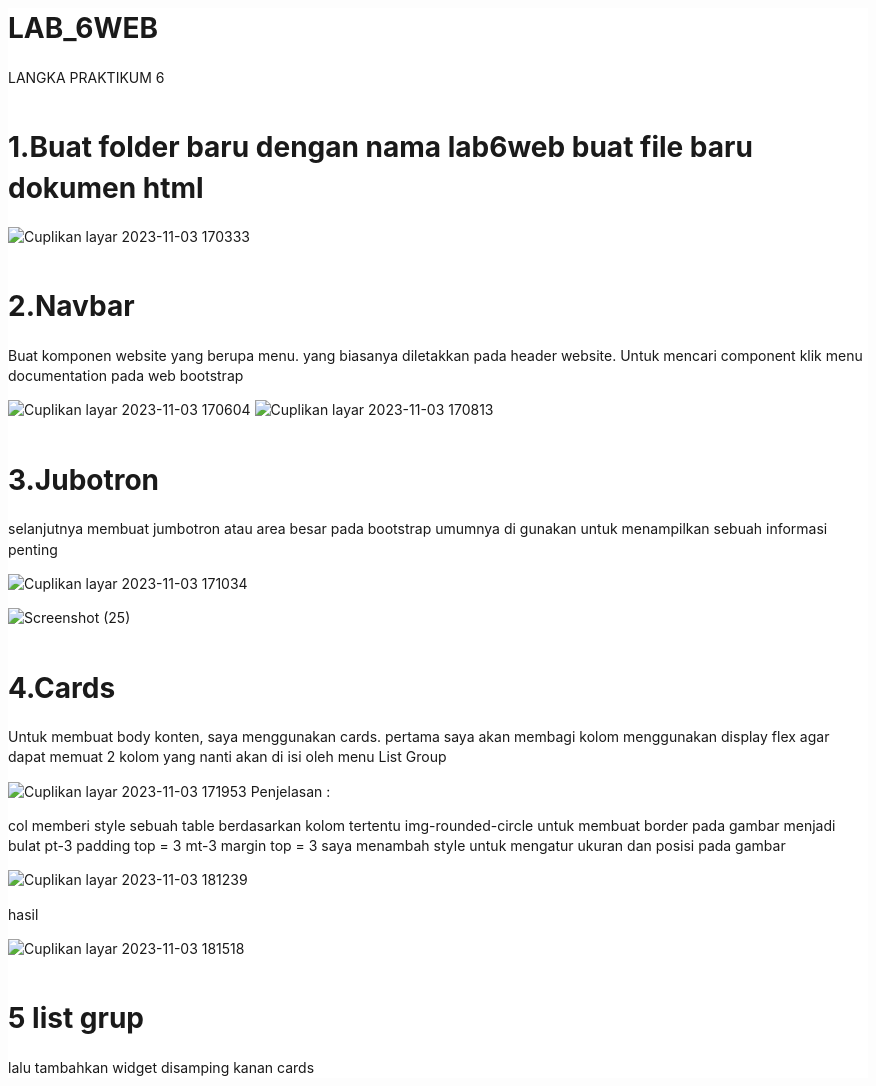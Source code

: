 # LAB_6WEB
LANGKA PRAKTIKUM 6
# 1.Buat folder baru dengan nama lab6web buat file baru dokumen html 
<img width="960" alt="Cuplikan layar 2023-11-03 170333" src="https://github.com/riskibowo/LAB_6WEB/assets/115862112/08b71518-4702-4f9b-8077-e70e23478c3d">

# 2.Navbar
Buat komponen website yang berupa menu. yang biasanya diletakkan pada header website.
Untuk mencari component klik menu documentation pada web bootstrap

<img width="960" alt="Cuplikan layar 2023-11-03 170604" src="https://github.com/riskibowo/LAB_6WEB/assets/115862112/356a7b54-3705-4b54-ae88-ee378aeace17">

<img width="960" alt="Cuplikan layar 2023-11-03 170813" src="https://github.com/riskibowo/LAB_6WEB/assets/115862112/7635cc63-967a-40c9-8b07-9acb7f7d82a3">

# 3.Jubotron

selanjutnya membuat jumbotron atau area besar pada bootstrap
umumnya di gunakan untuk menampilkan sebuah informasi penting

<img width="946" alt="Cuplikan layar 2023-11-03 171034" src="https://github.com/riskibowo/LAB_6WEB/assets/115862112/3ad4f020-acec-41a8-a4f4-b07789bfdb60">

![Screenshot (25)](https://github.com/riskibowo/LAB_6WEB/assets/115862112/58d4efb1-a432-4a68-ac1f-aec24a06b851)

# 4.Cards
Untuk membuat body konten, saya menggunakan cards.
pertama saya akan membagi kolom menggunakan display flex agar dapat memuat 2 kolom yang nanti akan di isi oleh menu List Group

<img width="951" alt="Cuplikan layar 2023-11-03 171953" src="https://github.com/riskibowo/LAB_6WEB/assets/115862112/9cd390c6-307e-47d3-92a6-e9c02d3b991e">
Penjelasan :

col memberi style sebuah table berdasarkan kolom tertentu
img-rounded-circle untuk membuat border pada gambar menjadi bulat
pt-3 padding top = 3
mt-3 margin top = 3
saya menambah style untuk mengatur ukuran dan posisi pada gambar

<img width="960" alt="Cuplikan layar 2023-11-03 181239" src="https://github.com/riskibowo/LAB_6WEB/assets/115862112/cfc7960b-d6ca-4ccf-843e-6108325d02d7">

hasil

<img width="414" alt="Cuplikan layar 2023-11-03 181518" src="https://github.com/riskibowo/LAB_6WEB/assets/115862112/b15b6663-360f-46f1-ad02-a0374a9a6c7f">

# 5 list grup
lalu tambahkan widget disamping kanan cards
